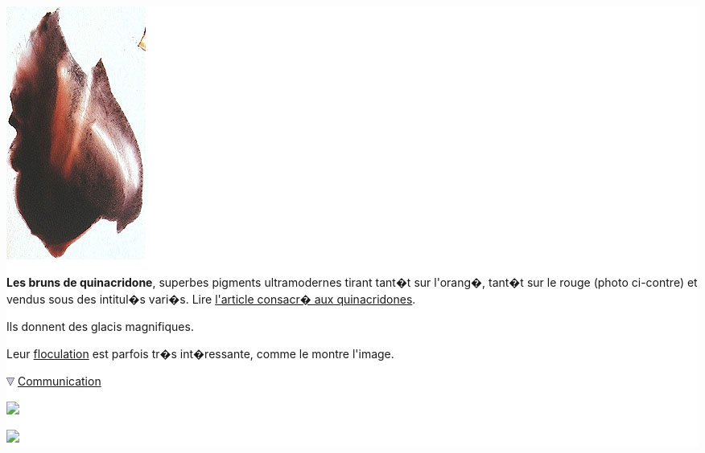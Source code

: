 ![](images/cinquasiagoldkremer48vw.jpg)

**Les bruns de quinacridone**, superbes pigments ultramodernes tirant tant�t sur l'orang�, tant�t sur le rouge (photo ci-contre) et vendus sous des intitul�s vari�s. Lire [l'article consacr� aux quinacridones](quinacridones.html).

Ils donnent des glacis magnifiques.

Leur [floculation](pigments.html#aptitudealafloculation) est parfois tr�s int�ressante, comme le montre l'image.



![](images/flechebas.gif) [Communication](http://www.artrealite.com/annonceurs.htm) 

[![](https://cbonvin.fr/sites/regie.artrealite.com/visuels/campagne1.png)](index-2.html#20131014)

![](https://cbonvin.fr/sites/regie.artrealite.com/visuels/campagne2.png)